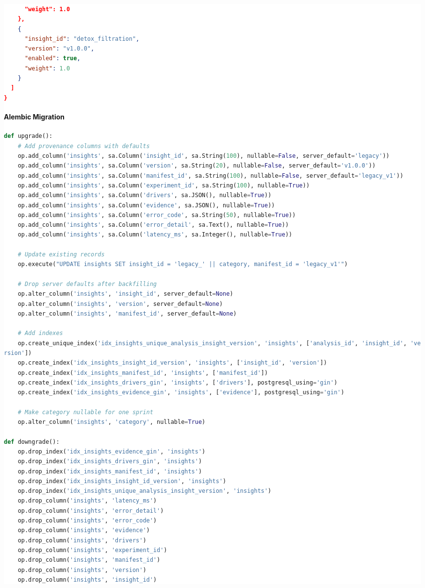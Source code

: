```json
      "weight": 1.0
    },
    {
      "insight_id": "detox_filtration",
      "version": "v1.0.0",
      "enabled": true,
      "weight": 1.0
    }
  ]
}
```

#### **Alembic Migration**
```python
def upgrade():
    # Add provenance columns with defaults
    op.add_column('insights', sa.Column('insight_id', sa.String(100), nullable=False, server_default='legacy'))
    op.add_column('insights', sa.Column('version', sa.String(20), nullable=False, server_default='v1.0.0'))
    op.add_column('insights', sa.Column('manifest_id', sa.String(100), nullable=False, server_default='legacy_v1'))
    op.add_column('insights', sa.Column('experiment_id', sa.String(100), nullable=True))
    op.add_column('insights', sa.Column('drivers', sa.JSON(), nullable=True))
    op.add_column('insights', sa.Column('evidence', sa.JSON(), nullable=True))
    op.add_column('insights', sa.Column('error_code', sa.String(50), nullable=True))
    op.add_column('insights', sa.Column('error_detail', sa.Text(), nullable=True))
    op.add_column('insights', sa.Column('latency_ms', sa.Integer(), nullable=True))
    
    # Update existing records
    op.execute("UPDATE insights SET insight_id = 'legacy_' || category, manifest_id = 'legacy_v1'")
    
    # Drop server defaults after backfilling
    op.alter_column('insights', 'insight_id', server_default=None)
    op.alter_column('insights', 'version', server_default=None)
    op.alter_column('insights', 'manifest_id', server_default=None)
    
    # Add indexes
    op.create_unique_index('idx_insights_unique_analysis_insight_version', 'insights', ['analysis_id', 'insight_id', 'version'])
    op.create_index('idx_insights_insight_id_version', 'insights', ['insight_id', 'version'])
    op.create_index('idx_insights_manifest_id', 'insights', ['manifest_id'])
    op.create_index('idx_insights_drivers_gin', 'insights', ['drivers'], postgresql_using='gin')
    op.create_index('idx_insights_evidence_gin', 'insights', ['evidence'], postgresql_using='gin')
    
    # Make category nullable for one sprint
    op.alter_column('insights', 'category', nullable=True)

def downgrade():
    op.drop_index('idx_insights_evidence_gin', 'insights')
    op.drop_index('idx_insights_drivers_gin', 'insights')
    op.drop_index('idx_insights_manifest_id', 'insights')
    op.drop_index('idx_insights_insight_id_version', 'insights')
    op.drop_index('idx_insights_unique_analysis_insight_version', 'insights')
    op.drop_column('insights', 'latency_ms')
    op.drop_column('insights', 'error_detail')
    op.drop_column('insights', 'error_code')
    op.drop_column('insights', 'evidence')
    op.drop_column('insights', 'drivers')
    op.drop_column('insights', 'experiment_id')
    op.drop_column('insights', 'manifest_id')
    op.drop_column('insights', 'version')
    op.drop_column('insights', 'insight_id')
```